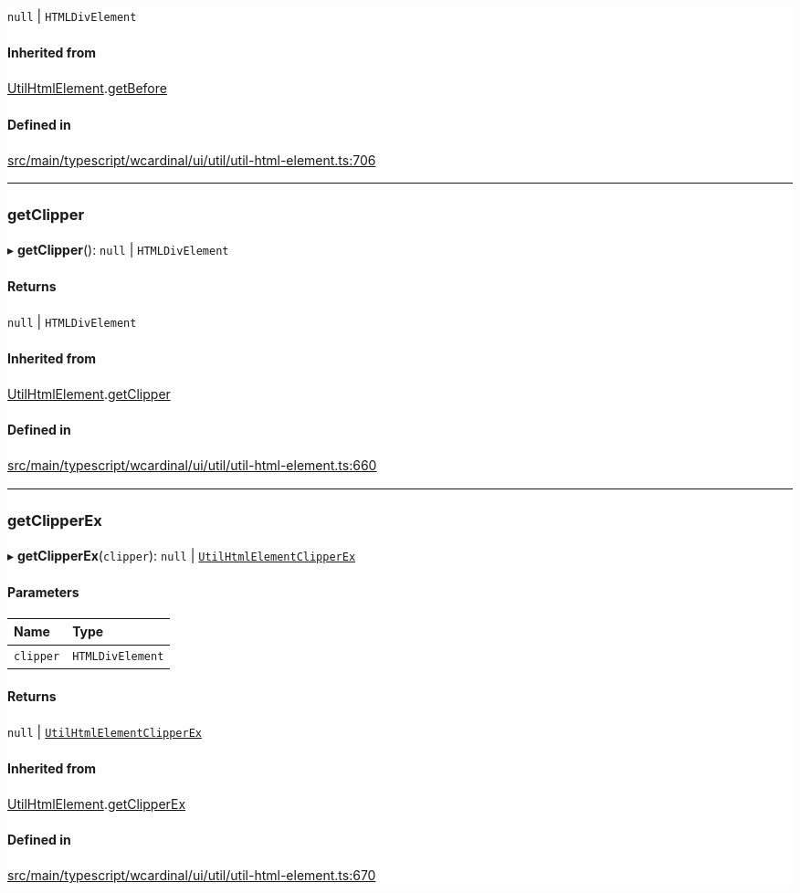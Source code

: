 ``null`` \| `HTMLDivElement`

#### Inherited from

[UtilHtmlElement](UtilHtmlElement.md).[getBefore](UtilHtmlElement.md#getbefore)

#### Defined in

[src/main/typescript/wcardinal/ui/util/util-html-element.ts:706](https://github.com/winter-cardinal/winter-cardinal-ui/blob/v0.310.1/src/main/typescript/wcardinal/ui/util/util-html-element.ts#L706)

___

### getClipper

▸ **getClipper**(): ``null`` \| `HTMLDivElement`

#### Returns

``null`` \| `HTMLDivElement`

#### Inherited from

[UtilHtmlElement](UtilHtmlElement.md).[getClipper](UtilHtmlElement.md#getclipper)

#### Defined in

[src/main/typescript/wcardinal/ui/util/util-html-element.ts:660](https://github.com/winter-cardinal/winter-cardinal-ui/blob/v0.310.1/src/main/typescript/wcardinal/ui/util/util-html-element.ts#L660)

___

### getClipperEx

▸ **getClipperEx**(`clipper`): ``null`` \| [`UtilHtmlElementClipperEx`](../interfaces/UtilHtmlElementClipperEx.md)

#### Parameters

| Name | Type |
| :------ | :------ |
| `clipper` | `HTMLDivElement` |

#### Returns

``null`` \| [`UtilHtmlElementClipperEx`](../interfaces/UtilHtmlElementClipperEx.md)

#### Inherited from

[UtilHtmlElement](UtilHtmlElement.md).[getClipperEx](UtilHtmlElement.md#getclipperex)

#### Defined in

[src/main/typescript/wcardinal/ui/util/util-html-element.ts:670](https://github.com/winter-cardinal/winter-cardinal-ui/blob/v0.310.1/src/main/typescript/wcardinal/ui/util/util-html-element.ts#L670)

